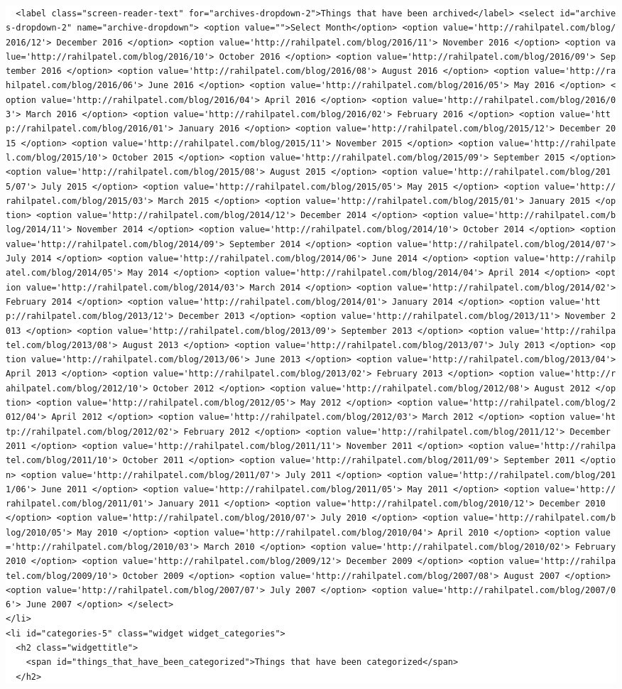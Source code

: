      <label class="screen-reader-text" for="archives-dropdown-2">Things that have been archived</label> <select id="archives-dropdown-2" name="archive-dropdown"> <option value="">Select Month</option> <option value='http://rahilpatel.com/blog/2016/12'> December 2016 </option> <option value='http://rahilpatel.com/blog/2016/11'> November 2016 </option> <option value='http://rahilpatel.com/blog/2016/10'> October 2016 </option> <option value='http://rahilpatel.com/blog/2016/09'> September 2016 </option> <option value='http://rahilpatel.com/blog/2016/08'> August 2016 </option> <option value='http://rahilpatel.com/blog/2016/06'> June 2016 </option> <option value='http://rahilpatel.com/blog/2016/05'> May 2016 </option> <option value='http://rahilpatel.com/blog/2016/04'> April 2016 </option> <option value='http://rahilpatel.com/blog/2016/03'> March 2016 </option> <option value='http://rahilpatel.com/blog/2016/02'> February 2016 </option> <option value='http://rahilpatel.com/blog/2016/01'> January 2016 </option> <option value='http://rahilpatel.com/blog/2015/12'> December 2015 </option> <option value='http://rahilpatel.com/blog/2015/11'> November 2015 </option> <option value='http://rahilpatel.com/blog/2015/10'> October 2015 </option> <option value='http://rahilpatel.com/blog/2015/09'> September 2015 </option> <option value='http://rahilpatel.com/blog/2015/08'> August 2015 </option> <option value='http://rahilpatel.com/blog/2015/07'> July 2015 </option> <option value='http://rahilpatel.com/blog/2015/05'> May 2015 </option> <option value='http://rahilpatel.com/blog/2015/03'> March 2015 </option> <option value='http://rahilpatel.com/blog/2015/01'> January 2015 </option> <option value='http://rahilpatel.com/blog/2014/12'> December 2014 </option> <option value='http://rahilpatel.com/blog/2014/11'> November 2014 </option> <option value='http://rahilpatel.com/blog/2014/10'> October 2014 </option> <option value='http://rahilpatel.com/blog/2014/09'> September 2014 </option> <option value='http://rahilpatel.com/blog/2014/07'> July 2014 </option> <option value='http://rahilpatel.com/blog/2014/06'> June 2014 </option> <option value='http://rahilpatel.com/blog/2014/05'> May 2014 </option> <option value='http://rahilpatel.com/blog/2014/04'> April 2014 </option> <option value='http://rahilpatel.com/blog/2014/03'> March 2014 </option> <option value='http://rahilpatel.com/blog/2014/02'> February 2014 </option> <option value='http://rahilpatel.com/blog/2014/01'> January 2014 </option> <option value='http://rahilpatel.com/blog/2013/12'> December 2013 </option> <option value='http://rahilpatel.com/blog/2013/11'> November 2013 </option> <option value='http://rahilpatel.com/blog/2013/09'> September 2013 </option> <option value='http://rahilpatel.com/blog/2013/08'> August 2013 </option> <option value='http://rahilpatel.com/blog/2013/07'> July 2013 </option> <option value='http://rahilpatel.com/blog/2013/06'> June 2013 </option> <option value='http://rahilpatel.com/blog/2013/04'> April 2013 </option> <option value='http://rahilpatel.com/blog/2013/02'> February 2013 </option> <option value='http://rahilpatel.com/blog/2012/10'> October 2012 </option> <option value='http://rahilpatel.com/blog/2012/08'> August 2012 </option> <option value='http://rahilpatel.com/blog/2012/05'> May 2012 </option> <option value='http://rahilpatel.com/blog/2012/04'> April 2012 </option> <option value='http://rahilpatel.com/blog/2012/03'> March 2012 </option> <option value='http://rahilpatel.com/blog/2012/02'> February 2012 </option> <option value='http://rahilpatel.com/blog/2011/12'> December 2011 </option> <option value='http://rahilpatel.com/blog/2011/11'> November 2011 </option> <option value='http://rahilpatel.com/blog/2011/10'> October 2011 </option> <option value='http://rahilpatel.com/blog/2011/09'> September 2011 </option> <option value='http://rahilpatel.com/blog/2011/07'> July 2011 </option> <option value='http://rahilpatel.com/blog/2011/06'> June 2011 </option> <option value='http://rahilpatel.com/blog/2011/05'> May 2011 </option> <option value='http://rahilpatel.com/blog/2011/01'> January 2011 </option> <option value='http://rahilpatel.com/blog/2010/12'> December 2010 </option> <option value='http://rahilpatel.com/blog/2010/07'> July 2010 </option> <option value='http://rahilpatel.com/blog/2010/05'> May 2010 </option> <option value='http://rahilpatel.com/blog/2010/04'> April 2010 </option> <option value='http://rahilpatel.com/blog/2010/03'> March 2010 </option> <option value='http://rahilpatel.com/blog/2010/02'> February 2010 </option> <option value='http://rahilpatel.com/blog/2009/12'> December 2009 </option> <option value='http://rahilpatel.com/blog/2009/10'> October 2009 </option> <option value='http://rahilpatel.com/blog/2007/08'> August 2007 </option> <option value='http://rahilpatel.com/blog/2007/07'> July 2007 </option> <option value='http://rahilpatel.com/blog/2007/06'> June 2007 </option> </select>
    </li>
    <li id="categories-5" class="widget widget_categories">
      <h2 class="widgettitle">
        <span id="things_that_have_been_categorized">Things that have been categorized</span>
      </h2>
      